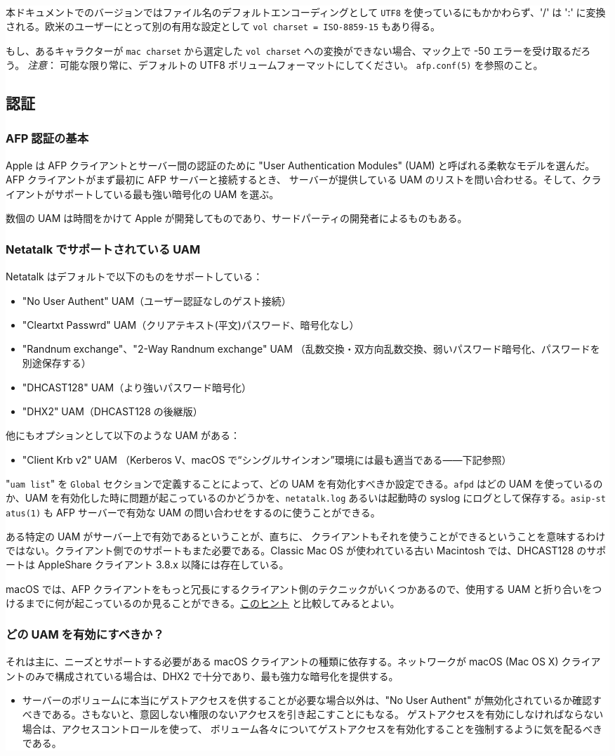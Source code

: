 本ドキュメントでのバージョンではファイル名のデフォルトエンコーディングとして `UTF8` を使っているにもかかわらず、'/' は ':'
に変換される。欧米のユーザーにとって別の有用な設定として `vol charset = ISO-8859-15` もあり得る。

もし、あるキャラクターが `mac charset` から選定した `vol charset` への変換ができない場合、マック上で -50
エラーを受け取るだろう。 *注意*： 可能な限り常に、デフォルトの UTF8 ボリュームフォーマットにしてください。 `afp.conf(5)`
を参照のこと。

## 認証

### AFP 認証の基本

Apple は AFP クライアントとサーバー間の認証のために "User Authentication Modules" (UAM)
と呼ばれる柔軟なモデルを選んだ。AFP クライアントがまず最初に AFP サーバーと接続するとき、 サーバーが提供している UAM
のリストを問い合わせる。そして、クライアントがサポートしている最も強い暗号化の UAM を選ぶ。

数個の UAM は時間をかけて Apple が開発してものであり、サードパーティの開発者によるものもある。

### Netatalk でサポートされている UAM

Netatalk はデフォルトで以下のものをサポートしている：

- "No User Authent" UAM（ユーザー認証なしのゲスト接続）

- "Cleartxt Passwrd" UAM（クリアテキスト(平文)パスワード、暗号化なし）

- "Randnum exchange"、"2-Way Randnum exchange" UAM
  （乱数交換・双方向乱数交換、弱いパスワード暗号化、パスワードを別途保存する）

- "DHCAST128" UAM（より強いパスワード暗号化）

- "DHX2" UAM（DHCAST128 の後継版）

他にもオプションとして以下のような UAM がある：

- "Client Krb v2" UAM （Kerberos V、macOS で“シングルサインオン”環境には最も適当である――下記参照）

"`uam list`" を `Global` セクションで定義することによって、どの UAM を有効化すべきか設定できる。`afpd` はどの UAM
を使っているのか、UAM を有効化した時に問題が起こっているのかどうかを、`netatalk.log` あるいは起動時の syslog
にログとして保存する。`asip-status(1)` も AFP サーバーで有効な UAM の問い合わせをするのに使うことができる。

ある特定の UAM がサーバー上で有効であるということが、直ちに、
クライアントもそれを使うことができるということを意味するわけではない。クライアント側でのサポートもまた必要である。Classic Mac OS
が使われている古い Macintosh では、DHCAST128 のサポートは AppleShare クライアント 3.8.x 以降には存在している。

macOS では、AFP クライアントをもっと冗長にするクライアント側のテクニックがいくつかあるので、使用する UAM
と折り合いをつけるまでに何が起こっているのか見ることができる。[このヒント](https://web.archive.org/web/20080312054723/http://article.gmane.org/gmane.network.netatalk.devel/7383/)
と比較してみるとよい。

### どの UAM を有効にすべきか？

それは主に、ニーズとサポートする必要がある macOS クライアントの種類に依存する。ネットワークが macOS (Mac OS X)
クライアントのみで構成されている場合は、DHX2 で十分であり、最も強力な暗号化を提供する。

- サーバーのボリュームに本当にゲストアクセスを供することが必要な場合以外は、"No User Authent"
  が無効化されているか確認すべきである。さもないと、意図しない権限のないアクセスを引き起こすことにもなる。
  ゲストアクセスを有効にしなければならない場合は、アクセスコントロールを使って、
  ボリューム各々についてゲストアクセスを有効化することを強制するように気を配るべきである。
